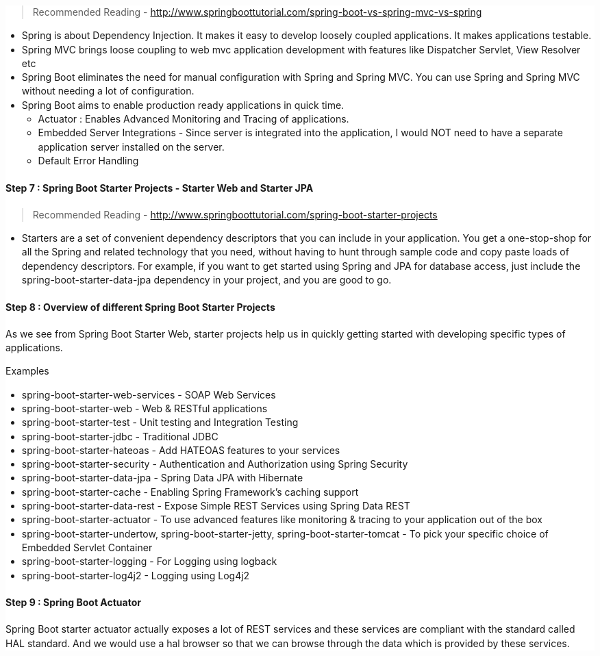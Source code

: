 > Recommended Reading - http://www.springboottutorial.com/spring-boot-vs-spring-mvc-vs-spring

- Spring is about Dependency Injection. It makes it easy to develop loosely coupled applications. It makes applications testable.
- Spring MVC brings loose coupling to web mvc application development with features like Dispatcher Servlet, View Resolver etc
- Spring Boot eliminates the need for manual configuration with Spring and Spring MVC. You can use Spring and Spring MVC without needing a lot of configuration. 
- Spring Boot aims to enable production ready applications in quick time.
	- Actuator : Enables Advanced Monitoring and Tracing of applications.
	- Embedded Server Integrations - Since server is integrated into the application, I would NOT need to have a separate application server installed on the server.
	- Default Error Handling

#### Step 7 : Spring Boot Starter Projects - Starter Web and Starter JPA

> Recommended Reading - http://www.springboottutorial.com/spring-boot-starter-projects

- Starters are a set of convenient dependency descriptors that you can include in your application. You get a one-stop-shop for all the Spring and related technology that you need, without having to hunt through sample code and copy paste loads of dependency descriptors. For example, if you want to get started using Spring and JPA for database access, just include the spring-boot-starter-data-jpa dependency in your project, and you are good to go.

#### Step 8 : Overview of different Spring Boot Starter Projects

As we see from Spring Boot Starter Web, starter projects help us in quickly getting started with developing specific types of applications.

Examples
- spring-boot-starter-web-services - SOAP Web Services
- spring-boot-starter-web - Web & RESTful applications
- spring-boot-starter-test - Unit testing and Integration Testing
- spring-boot-starter-jdbc - Traditional JDBC
- spring-boot-starter-hateoas - Add HATEOAS features to your services
- spring-boot-starter-security - Authentication and Authorization using Spring Security
- spring-boot-starter-data-jpa - Spring Data JPA with Hibernate
- spring-boot-starter-cache - Enabling Spring Framework’s caching support
- spring-boot-starter-data-rest - Expose Simple REST Services using Spring Data REST
- spring-boot-starter-actuator - To use advanced features like monitoring & tracing to your application out of the box
- spring-boot-starter-undertow, spring-boot-starter-jetty, spring-boot-starter-tomcat - To pick your specific choice of Embedded Servlet Container
- spring-boot-starter-logging - For Logging using logback
- spring-boot-starter-log4j2 - Logging using Log4j2

#### Step 9 : Spring Boot Actuator

Spring Boot starter actuator actually exposes a lot of REST services and these services are compliant with the standard called HAL standard. And we would use a hal browser so that we can browse through the data which is provided by these services.
